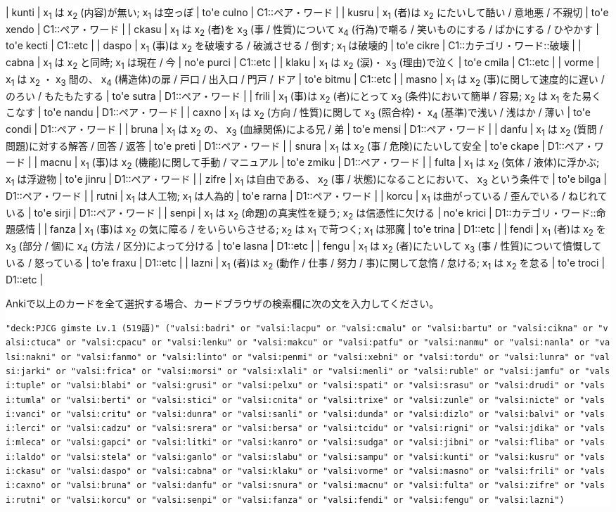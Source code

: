 | kunti | x<sub>1</sub> は x<sub>2</sub> (内容)が無い; x<sub>1</sub> は空っぽ | to'e culno | C1::ペア・ワード |
| kusru | x<sub>1</sub> (者)は x<sub>2</sub> にたいして酷い / 意地悪 / 不親切 | to'e xendo | C1::ペア・ワード |
| ckasu | x<sub>1</sub> は x<sub>2</sub> (者)を x<sub>3</sub> (事 / 性質)について x<sub>4</sub> (行為)で嘲る / 笑いものにする / ばかにする / ひやかす | to'e kecti | C1::etc |
| daspo | x<sub>1</sub> (事)は x<sub>2</sub> を破壊する / 破滅させる / 倒す; x<sub>1</sub> は破壊的 | to'e cikre | C1::カテゴリ・ワード::破壊 |
| cabna | x<sub>1</sub> は x<sub>2</sub> と同時; x<sub>1</sub> は現在 / 今 | no'e purci | C1::etc |
| klaku | x<sub>1</sub> は x<sub>2</sub> (涙)・ x<sub>3</sub> (理由)で泣く | to'e cmila | C1::etc |
| vorme | x<sub>1</sub> は x<sub>2</sub> ・ x<sub>3</sub> 間の、 x<sub>4</sub> (構造体)の扉 / 戸口 / 出入口 / 門戸 / ドア | to'e bitmu | C1::etc |
| masno | x<sub>1</sub> は x<sub>2</sub> (事)に関して速度的に遅い / のろい / もたもたする | to'e sutra | D1::ペア・ワード |
| frili | x<sub>1</sub> (事)は x<sub>2</sub> (者)にとって x<sub>3</sub> (条件)において簡単 / 容易; x<sub>2</sub> は x<sub>1</sub> をた易くこなす | to'e nandu | D1::ペア・ワード |
| caxno | x<sub>1</sub> は x<sub>2</sub> (方向 / 性質)に関して x<sub>3</sub> (照合枠)・ x<sub>4</sub> (基準)で浅い / 浅はか / 薄い | to'e condi | D1::ペア・ワード |
| bruna | x<sub>1</sub> は x<sub>2</sub> の、 x<sub>3</sub> (血縁関係)による兄 / 弟 | to'e mensi | D1::ペア・ワード |
| danfu | x<sub>1</sub> は x<sub>2</sub> (質問 / 問題)に対する解答 / 回答 / 返答 | to'e preti | D1::ペア・ワード |
| snura | x<sub>1</sub> は x<sub>2</sub> (事 / 危険)にたいして安全 | to'e ckape | D1::ペア・ワード |
| macnu | x<sub>1</sub> (事)は x<sub>2</sub> (機能)に関して手動 / マニュアル | to'e zmiku | D1::ペア・ワード |
| fulta | x<sub>1</sub> は x<sub>2</sub> (気体 / 液体)に浮かぶ; x<sub>1</sub> は浮遊物 | to'e jinru | D1::ペア・ワード |
| zifre | x<sub>1</sub> は自由である、 x<sub>2</sub> (事 / 状態)になることにおいて、 x<sub>3</sub> という条件で | to'e bilga | D1::ペア・ワード |
| rutni | x<sub>1</sub> は人工物; x<sub>1</sub> は人為的 | to'e rarna | D1::ペア・ワード |
| korcu | x<sub>1</sub> は曲がっている / 歪んでいる / ねじれている | to'e sirji | D1::ペア・ワード |
| senpi | x<sub>1</sub> は x<sub>2</sub> (命題)の真実性を疑う; x<sub>2</sub> は信憑性に欠ける | no'e krici | D1::カテゴリ・ワード::命題感情 |
| fanza | x<sub>1</sub> (事)は x<sub>2</sub> の気に障る / をいらいらさせる; x<sub>2</sub> は x<sub>1</sub> で苛つく; x<sub>1</sub> は邪魔 | to'e trina | D1::etc |
| fendi | x<sub>1</sub> (者)は x<sub>2</sub> を x<sub>3</sub> (部分 / 個)に x<sub>4</sub> (方法 / 区分)によって分ける | to'e lasna | D1::etc |
| fengu | x<sub>1</sub> は x<sub>2</sub> (者)にたいして x<sub>3</sub> (事 / 性質)について憤慨している / 怒っている | to'e fraxu | D1::etc |
| lazni | x<sub>1</sub> (者)は x<sub>2</sub> (動作 / 仕事 / 努力 / 事)に関して怠惰 / 怠ける; x<sub>1</sub> は x<sub>2</sub> を怠る | to'e troci | D1::etc |

Ankiで以上のカードを全て選択する場合、カードブラウザの検索欄に次の文を入力してください。

`"deck:PJCG gimste Lv.1 (519語)" ("valsi:badri" or "valsi:lacpu" or "valsi:cmalu" or "valsi:bartu" or "valsi:cikna" or "valsi:ctuca" or "valsi:cpacu" or "valsi:lenku" or "valsi:makcu" or "valsi:patfu" or "valsi:nanmu" or "valsi:nanla" or "valsi:nakni" or "valsi:fanmo" or "valsi:linto" or "valsi:penmi" or "valsi:xebni" or "valsi:tordu" or "valsi:lunra" or "valsi:jarki" or "valsi:frica" or "valsi:morsi" or "valsi:xlali" or "valsi:menli" or "valsi:ruble" or "valsi:jamfu" or "valsi:tuple" or "valsi:blabi" or "valsi:grusi" or "valsi:pelxu" or "valsi:spati" or "valsi:srasu" or "valsi:drudi" or "valsi:tumla" or "valsi:berti" or "valsi:stici" or "valsi:cnita" or "valsi:trixe" or "valsi:zunle" or "valsi:nicte" or "valsi:vanci" or "valsi:critu" or "valsi:dunra" or "valsi:sanli" or "valsi:dunda" or "valsi:dizlo" or "valsi:balvi" or "valsi:lerci" or "valsi:cadzu" or "valsi:srera" or "valsi:bersa" or "valsi:tcidu" or "valsi:rigni" or "valsi:jdika" or "valsi:mleca" or "valsi:gapci" or "valsi:litki" or "valsi:kanro" or "valsi:sudga" or "valsi:jibni" or "valsi:fliba" or "valsi:laldo" or "valsi:stela" or "valsi:ganlo" or "valsi:slabu" or "valsi:sampu" or "valsi:kunti" or "valsi:kusru" or "valsi:ckasu" or "valsi:daspo" or "valsi:cabna" or "valsi:klaku" or "valsi:vorme" or "valsi:masno" or "valsi:frili" or "valsi:caxno" or "valsi:bruna" or "valsi:danfu" or "valsi:snura" or "valsi:macnu" or "valsi:fulta" or "valsi:zifre" or "valsi:rutni" or "valsi:korcu" or "valsi:senpi" or "valsi:fanza" or "valsi:fendi" or "valsi:fengu" or "valsi:lazni")`
